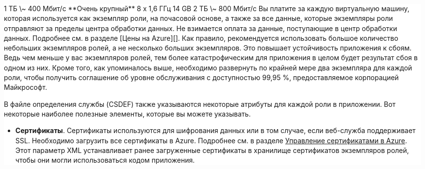 </td>
<td>
1 ТБ

</td>
<td>
\~ 400 Мбит/с

</td>
</tr>
<tr align="left" valign="top">
<td>
**Очень крупный**

</td>
<td>
8 x 1,6 ГГц

</td>
<td>
14 GB

</td>
<td>
2 ТБ

</td>
<td>
\~ 800 Мбит/с

</td>
</tr>
</tbody>
</table>
Вы платите за каждую виртуальную машину, которая используется как экземпляр роли, на почасовой основе, а также
за все данные, которые экземпляры роли отправляют за пределы
центра обработки данных. Не взимается оплата за данные, поступающие в центр обработки данных. Подробнее
см. в разделе [Цены на Azure][]. Как правило,
рекомендуется использовать большое количество небольших экземпляров ролей, а не несколько больших
экземпляров. Это повышает устойчивость приложения к сбоям. Ведь
чем меньше у вас экземпляров ролей, тем более катастрофическим для приложения в целом будет результат сбоя в
одном из них. Кроме того, как упоминалось выше,
необходимо развернуть по крайней мере два экземпляра для каждой роли, чтобы
получить соглашение об уровне обслуживания с доступностью 99,95 %, предоставляемое корпорацией Майкрософт.

В файле определения службы (CSDEF) также указываются некоторые
атрибуты для каждой роли в приложении. Вот некоторые
наиболее полезные элементы, которые вы можете указывать.

-   **Сертификаты**. Сертификаты используются для шифрования данных или в том случае, если
    веб-служба поддерживает SSL. Необходимо загрузить все сертификаты
    в Azure. Подробнее см. в разделе [Управление сертификатами
    в Azure][]. Этот параметр XML устанавливает ранее загруженные
    сертификаты в хранилище сертификатов экземпляров ролей, чтобы они
    могли использоваться кодом приложения.


  [Преимущества модели приложения Azure]: #benefits
  [Основные понятия размещенной службы]: #concepts
  [Вопросы проектирования размещенной службы]: #considerations
  [Разработка приложения для масштабирования]: #scale
  [Определение и конфигурирование размещенной службы]: #defandcfg
  [Файл определения службы]: #def
  [Файл конфигурации службы]: #cfg
  [Создание и развертывание размещенной службы]: #hostedservices
  [Ссылки]: #references
  [0]: ./media/application-model/application-model-3.jpg
  [1]: ./media/application-model/application-model-4.jpg
  [2]: ./media/application-model/application-model-5.jpg
  [Configuring a Custom Domain Name in Azure]: http://www.windowsazure.com/ru-ru/develop/net/common-tasks/custom-dns/
  [Data Storage Offerings in Azure]: http://www.windowsazure.com/ru-ru/develop/net/fundamentals/cloud-storage/
  [3]: ./media/application-model/application-model-6.jpg
  [4]: ./media/application-model/application-model-7.jpg
  [Цены на Azure]: http://www.windowsazure.com/ru-ru/pricing/calculator/
  [Управление сертификатами в Azure]: http://msdn.microsoft.com/ru-ru/library/windowsazure/gg981929.aspx
  [http://msdn.microsoft.com/ru-ru/library/windowsazure/ee758710.aspx]: http://msdn.microsoft.com/ru-ru/library/windowsazure/ee758710.aspx
  [http://msdn.microsoft.com/ru-ru/library/hh560567.aspx]: http://msdn.microsoft.com/ru-ru/library/hh560567.aspx
  [Управление обновлениями для гостевых ОС Azure]: http://msdn.microsoft.com/ru-ru/library/ee924680.aspx
  [Портал управления Azure]: http://manage.windowsazure.com/
  [5]: ./media/application-model/application-model-8.jpg
  [Развертывание и обновление приложений в службе Azure]: http://www.windowsazure.com/ru-ru/develop/net/fundamentals/deploying-applications/
  [Создание размещенной службы для Azure]: http://msdn.microsoft.com/ru-ru/library/gg432967.aspx
  [Управление размещенными службами в Azure]: http://msdn.microsoft.com/ru-ru/library/gg433038.aspx
  [Миграция приложений в Azure]: http://msdn.microsoft.com/ru-ru/library/gg186051.aspx
  [Настройка приложения в Azure]: http://msdn.microsoft.com/ru-ru/library/windowsazure/ee405486.aspx